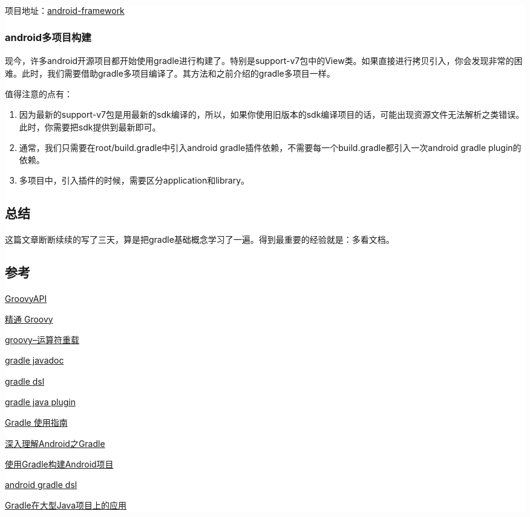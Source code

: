 项目地址：[android-framework](https://git.oschina.net/darkgem/android-framework)

### android多项目构建

现今，许多android开源项目都开始使用gradle进行构建了。特别是support-v7包中的View类。如果直接进行拷贝引入，你会发现非常的困难。此时，我们需要借助gradle多项目编译了。其方法和之前介绍的gradle多项目一样。

值得注意的点有：

1. 因为最新的support-v7包是用最新的sdk编译的，所以，如果你使用旧版本的sdk编译项目的话，可能出现资源文件无法解析之类错误。此时，你需要把sdk提供到最新即可。

2. 通常，我们只需要在root/build.gradle中引入android gradle插件依赖，不需要每一个build.gradle都引入一次android gradle plugin的依赖。

3. 多项目中，引入插件的时候，需要区分application和library。

## 总结

这篇文章断断续续的写了三天，算是把gradle基础概念学习了一遍。得到最重要的经验就是：多看文档。

## 参考

[GroovyAPI](http://docs.groovy-lang.org/latest/html/gapi/)

[精通 Groovy](http://www.ibm.com/developerworks/cn/education/java/j-groovy/j-groovy.html)

[groovy–运算符重载](http://www.cnblogs.com/rollenholt/archive/2013/10/02/3349047.html)

[gradle javadoc](https://docs.gradle.org/current/javadoc/) 

[gradle dsl](https://docs.gradle.org/current/dsl/) 

[gradle java plugin](https://docs.gradle.org/current/userguide/java_plugin.html)

[Gradle 使用指南](http://wiki.jikexueyuan.com/project/gradle/)

[深入理解Android之Gradle](http://blog.csdn.net/innost/article/details/48228651)

[使用Gradle构建Android项目](http://my.oschina.net/sammy1990/blog/268813?fromerr=wYavdSk9)

[android gradle dsl](http://google.github.io/android-gradle-dsl/current/)

[Gradle在大型Java项目上的应用](http://www.infoq.com/cn/articles/Gradle-application-in-large-Java-projects)